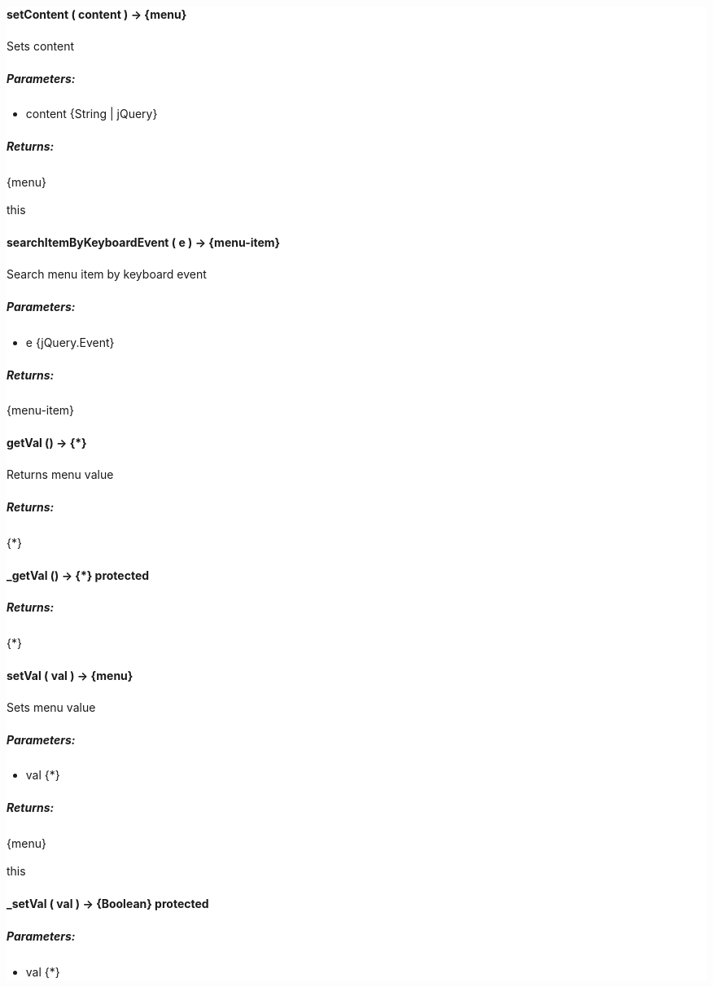 #### setContent ( content ) → {menu}

Sets content

##### Parameters:

* content {String | jQuery}

##### Returns:

{menu}

this

#### searchItemByKeyboardEvent ( e ) → {menu-item}

Search menu item by keyboard event

##### Parameters:

* e {jQuery.Event}

##### Returns:

{menu-item}

#### getVal () → {*}

Returns menu value

##### Returns:

{*}

#### _getVal () → {*}  protected

##### Returns:

{*}

#### setVal ( val ) → {menu}

Sets menu value

##### Parameters:

* val {*}

##### Returns:

{menu}

this

#### _setVal ( val ) → {Boolean}  protected

##### Parameters:

* val {*}
